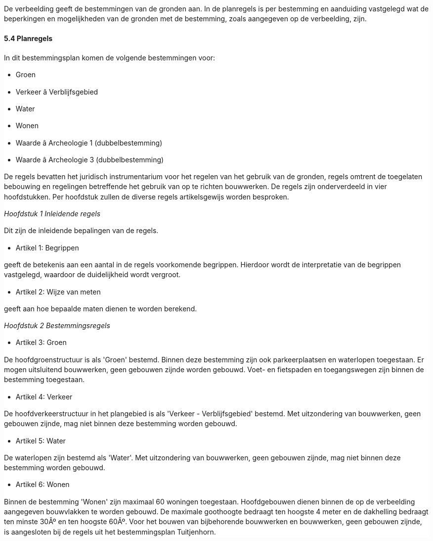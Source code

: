 De verbeelding geeft de bestemmingen van de gronden aan. In de planregels is per bestemming en aanduiding vastgelegd wat de beperkingen en mogelijkheden van de gronden met de bestemming, zoals aangegeven op de verbeelding, zijn.

#### 5\.4 Planregels

In dit bestemmingsplan komen de volgende bestemmingen voor:

* Groen

* Verkeer â Verblijfsgebied

* Water

* Wonen

* Waarde â Archeologie 1 (dubbelbestemming)

* Waarde â Archeologie 3 (dubbelbestemming)

De regels bevatten het juridisch instrumentarium voor het regelen van het gebruik van de gronden, regels omtrent de toegelaten bebouwing en regelingen betreffende het gebruik van op te richten bouwwerken. De regels zijn onderverdeeld in vier hoofdstukken. Per hoofdstuk zullen de diverse regels artikelsgewijs worden besproken.

*Hoofdstuk 1 Inleidende regels*

Dit zijn de inleidende bepalingen van de regels.

* Artikel 1: Begrippen

geeft de betekenis aan een aantal in de regels voorkomende begrippen. Hierdoor wordt de interpretatie van de begrippen vastgelegd, waardoor de duidelijkheid wordt vergroot.

* Artikel 2: Wijze van meten

geeft aan hoe bepaalde maten dienen te worden berekend.

*Hoofdstuk 2 Bestemmingsregels*

* Artikel 3: Groen

De hoofdgroenstructuur is als 'Groen' bestemd. Binnen deze bestemming zijn ook parkeerplaatsen en waterlopen toegestaan. Er mogen uitsluitend bouwwerken, geen gebouwen zijnde worden gebouwd. Voet\- en fietspaden en toegangswegen zijn binnen de bestemming toegestaan.

* Artikel 4: Verkeer

De hoofdverkeerstructuur in het plangebied is als 'Verkeer \- Verblijfsgebied' bestemd. Met uitzondering van bouwwerken, geen gebouwen zijnde, mag niet binnen deze bestemming worden gebouwd.

* Artikel 5: Water

De waterlopen zijn bestemd als 'Water'. Met uitzondering van bouwwerken, geen gebouwen zijnde, mag niet binnen deze bestemming worden gebouwd.

* Artikel 6: Wonen

Binnen de bestemming 'Wonen' zijn maximaal 60 woningen toegestaan. Hoofdgebouwen dienen binnen de op de verbeelding aangegeven bouwvlakken te worden gebouwd. De maximale goothoogte bedraagt ten hoogste 4 meter en de dakhelling bedraagt ten minste 30Âº en ten hoogste 60Âº. Voor het bouwen van bijbehorende bouwwerken en bouwwerken, geen gebouwen zijnde, is aangesloten bij de regels uit het bestemmingsplan Tuitjenhorn.
